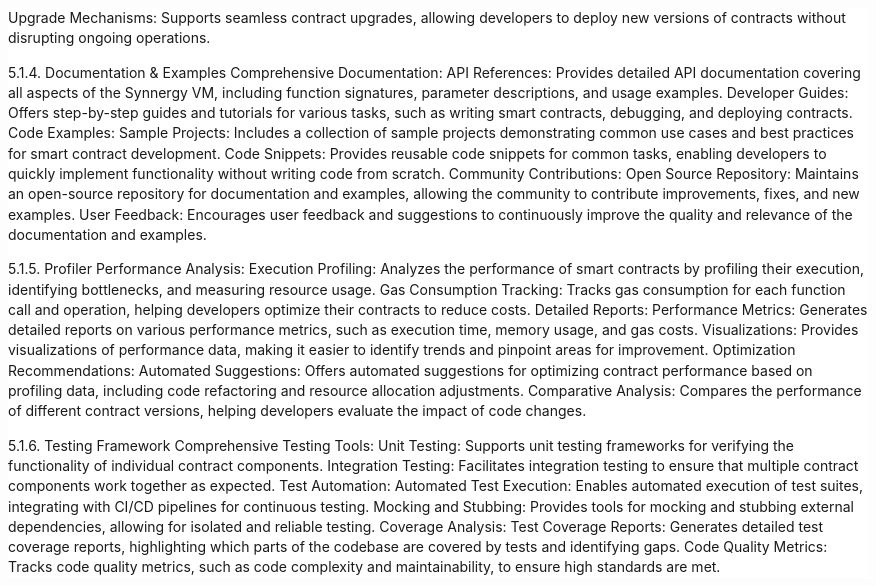 Upgrade Mechanisms: Supports seamless contract upgrades, allowing developers to deploy new versions of contracts without disrupting ongoing operations.

5.1.4. Documentation & Examples
Comprehensive Documentation:
API References: Provides detailed API documentation covering all aspects of the Synnergy VM, including function signatures, parameter descriptions, and usage examples.
Developer Guides: Offers step-by-step guides and tutorials for various tasks, such as writing smart contracts, debugging, and deploying contracts.
Code Examples:
Sample Projects: Includes a collection of sample projects demonstrating common use cases and best practices for smart contract development.
Code Snippets: Provides reusable code snippets for common tasks, enabling developers to quickly implement functionality without writing code from scratch.
Community Contributions:
Open Source Repository: Maintains an open-source repository for documentation and examples, allowing the community to contribute improvements, fixes, and new examples.
User Feedback: Encourages user feedback and suggestions to continuously improve the quality and relevance of the documentation and examples.

5.1.5. Profiler
Performance Analysis:
Execution Profiling: Analyzes the performance of smart contracts by profiling their execution, identifying bottlenecks, and measuring resource usage.
Gas Consumption Tracking: Tracks gas consumption for each function call and operation, helping developers optimize their contracts to reduce costs.
Detailed Reports:
Performance Metrics: Generates detailed reports on various performance metrics, such as execution time, memory usage, and gas costs.
Visualizations: Provides visualizations of performance data, making it easier to identify trends and pinpoint areas for improvement.
Optimization Recommendations:
Automated Suggestions: Offers automated suggestions for optimizing contract performance based on profiling data, including code refactoring and resource allocation adjustments.
Comparative Analysis: Compares the performance of different contract versions, helping developers evaluate the impact of code changes.


5.1.6. Testing Framework
Comprehensive Testing Tools:
Unit Testing: Supports unit testing frameworks for verifying the functionality of individual contract components.
Integration Testing: Facilitates integration testing to ensure that multiple contract components work together as expected.
Test Automation:
Automated Test Execution: Enables automated execution of test suites, integrating with CI/CD pipelines for continuous testing.
Mocking and Stubbing: Provides tools for mocking and stubbing external dependencies, allowing for isolated and reliable testing.
Coverage Analysis:
Test Coverage Reports: Generates detailed test coverage reports, highlighting which parts of the codebase are covered by tests and identifying gaps.
Code Quality Metrics: Tracks code quality metrics, such as code complexity and maintainability, to ensure high standards are met.
